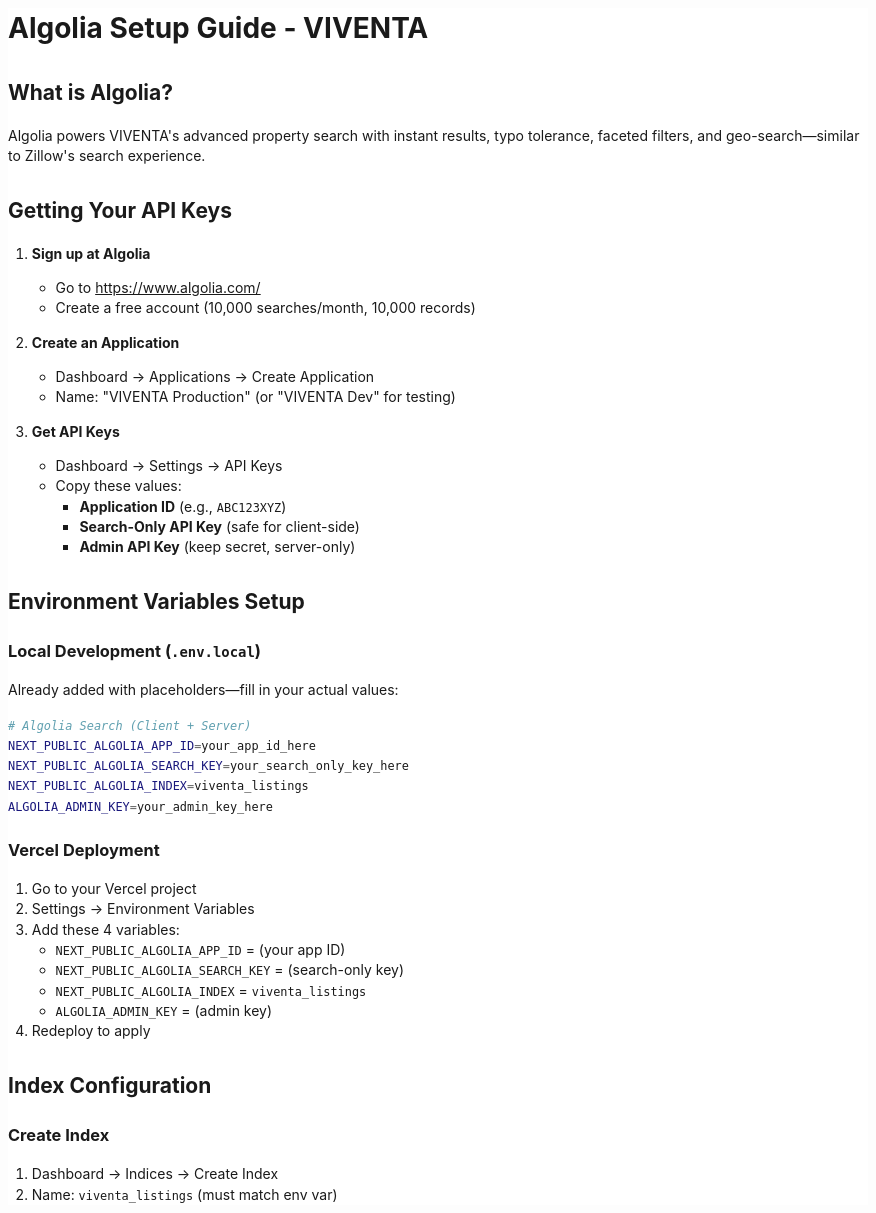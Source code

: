 # Algolia Setup Guide - VIVENTA

## What is Algolia?
Algolia powers VIVENTA's advanced property search with instant results, typo tolerance, faceted filters, and geo-search—similar to Zillow's search experience.

## Getting Your API Keys

1. **Sign up at Algolia**
   - Go to https://www.algolia.com/
   - Create a free account (10,000 searches/month, 10,000 records)

2. **Create an Application**
   - Dashboard → Applications → Create Application
   - Name: "VIVENTA Production" (or "VIVENTA Dev" for testing)

3. **Get API Keys**
   - Dashboard → Settings → API Keys
   - Copy these values:
     - **Application ID** (e.g., `ABC123XYZ`)
     - **Search-Only API Key** (safe for client-side)
     - **Admin API Key** (keep secret, server-only)

## Environment Variables Setup

### Local Development (`.env.local`)
Already added with placeholders—fill in your actual values:
```bash
# Algolia Search (Client + Server)
NEXT_PUBLIC_ALGOLIA_APP_ID=your_app_id_here
NEXT_PUBLIC_ALGOLIA_SEARCH_KEY=your_search_only_key_here
NEXT_PUBLIC_ALGOLIA_INDEX=viventa_listings
ALGOLIA_ADMIN_KEY=your_admin_key_here
```

### Vercel Deployment
1. Go to your Vercel project
2. Settings → Environment Variables
3. Add these 4 variables:
   - `NEXT_PUBLIC_ALGOLIA_APP_ID` = (your app ID)
   - `NEXT_PUBLIC_ALGOLIA_SEARCH_KEY` = (search-only key)
   - `NEXT_PUBLIC_ALGOLIA_INDEX` = `viventa_listings`
   - `ALGOLIA_ADMIN_KEY` = (admin key)
4. Redeploy to apply

## Index Configuration

### Create Index
1. Dashboard → Indices → Create Index
2. Name: `viventa_listings` (must match env var)
